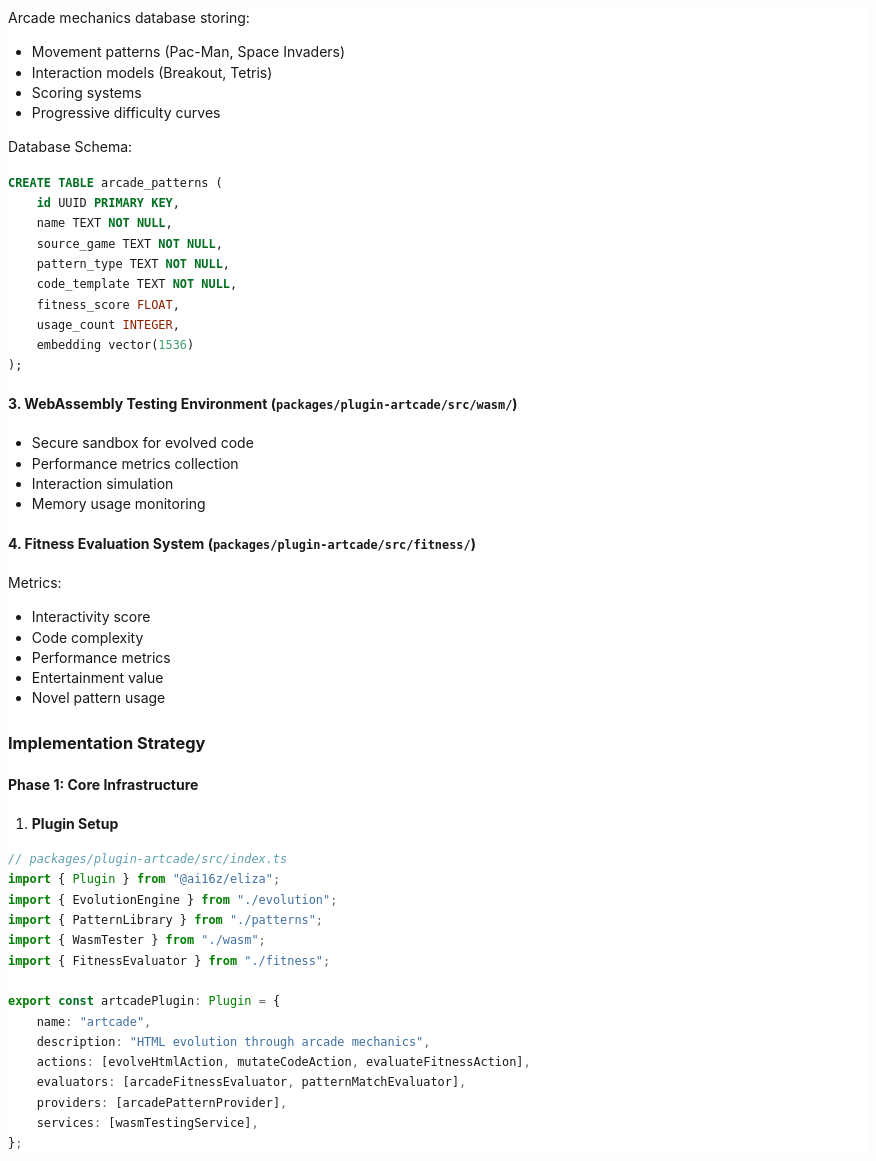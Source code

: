 Arcade mechanics database storing:

- Movement patterns (Pac-Man, Space Invaders)
- Interaction models (Breakout, Tetris)
- Scoring systems
- Progressive difficulty curves

Database Schema:

```sql
CREATE TABLE arcade_patterns (
    id UUID PRIMARY KEY,
    name TEXT NOT NULL,
    source_game TEXT NOT NULL,
    pattern_type TEXT NOT NULL,
    code_template TEXT NOT NULL,
    fitness_score FLOAT,
    usage_count INTEGER,
    embedding vector(1536)
);
```

#### 3. WebAssembly Testing Environment (`packages/plugin-artcade/src/wasm/`)

- Secure sandbox for evolved code
- Performance metrics collection
- Interaction simulation
- Memory usage monitoring

#### 4. Fitness Evaluation System (`packages/plugin-artcade/src/fitness/`)

Metrics:

- Interactivity score
- Code complexity
- Performance metrics
- Entertainment value
- Novel pattern usage

### Implementation Strategy

#### Phase 1: Core Infrastructure

1. **Plugin Setup**

```typescript
// packages/plugin-artcade/src/index.ts
import { Plugin } from "@ai16z/eliza";
import { EvolutionEngine } from "./evolution";
import { PatternLibrary } from "./patterns";
import { WasmTester } from "./wasm";
import { FitnessEvaluator } from "./fitness";

export const artcadePlugin: Plugin = {
    name: "artcade",
    description: "HTML evolution through arcade mechanics",
    actions: [evolveHtmlAction, mutateCodeAction, evaluateFitnessAction],
    evaluators: [arcadeFitnessEvaluator, patternMatchEvaluator],
    providers: [arcadePatternProvider],
    services: [wasmTestingService],
};
```
